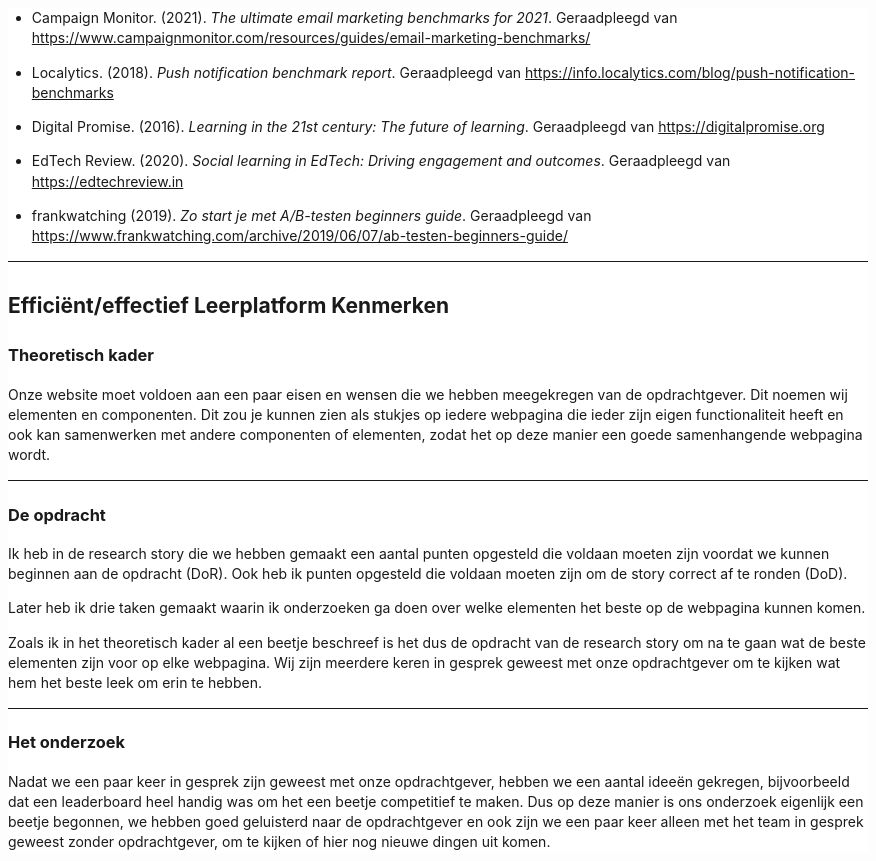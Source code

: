- Campaign Monitor. (2021). *The ultimate email marketing benchmarks for 2021*. Geraadpleegd van https://www.campaignmonitor.com/resources/guides/email-marketing-benchmarks/

- Localytics. (2018). *Push notification benchmark report*. Geraadpleegd van https://info.localytics.com/blog/push-notification-benchmarks

- Digital Promise. (2016). *Learning in the 21st century: The future of learning*. Geraadpleegd van https://digitalpromise.org

- EdTech Review. (2020). *Social learning in EdTech: Driving engagement and outcomes*. Geraadpleegd van https://edtechreview.in

- frankwatching (2019). *Zo start je met A/B-testen beginners guide*. Geraadpleegd van https://www.frankwatching.com/archive/2019/06/07/ab-testen-beginners-guide/

---

## Efficiënt/effectief Leerplatform Kenmerken

### Theoretisch kader

Onze website moet voldoen aan een paar eisen en wensen die we hebben
meegekregen van de opdrachtgever. Dit noemen wij elementen en
componenten. Dit zou je kunnen zien als stukjes op iedere webpagina die
ieder zijn eigen functionaliteit heeft en ook kan samenwerken met andere
componenten of elementen, zodat het op deze manier een goede
samenhangende webpagina wordt.

---

### De opdracht

Ik heb in de research story die we hebben gemaakt een aantal punten
opgesteld die voldaan moeten zijn voordat we kunnen beginnen aan de
opdracht (DoR). Ook heb ik punten opgesteld die voldaan moeten zijn om
de story correct af te ronden (DoD).

Later heb ik drie taken gemaakt waarin ik onderzoeken ga doen over welke
elementen het beste op de webpagina kunnen komen.

Zoals ik in het theoretisch kader al een beetje beschreef is het dus de
opdracht van de research story om na te gaan wat de beste elementen zijn
voor op elke webpagina. Wij zijn meerdere keren in gesprek geweest met
onze opdrachtgever om te kijken wat hem het beste leek om erin te
hebben.

---

### Het onderzoek

Nadat we een paar keer in gesprek zijn geweest met onze opdrachtgever,
hebben we een aantal ideeën gekregen, bijvoorbeeld dat een leaderboard
heel handig was om het een beetje competitief te maken. Dus op deze
manier is ons onderzoek eigenlijk een beetje begonnen, we hebben goed
geluisterd naar de opdrachtgever en ook zijn we een paar keer alleen met
het team in gesprek geweest zonder opdrachtgever, om te kijken of hier
nog nieuwe dingen uit komen.
